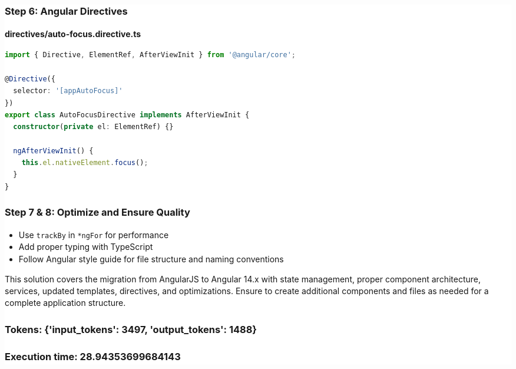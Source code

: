 ### Step 6: Angular Directives

**directives/auto-focus.directive.ts**
```typescript
import { Directive, ElementRef, AfterViewInit } from '@angular/core';

@Directive({
  selector: '[appAutoFocus]'
})
export class AutoFocusDirective implements AfterViewInit {
  constructor(private el: ElementRef) {}

  ngAfterViewInit() {
    this.el.nativeElement.focus();
  }
}
```

### Step 7 & 8: Optimize and Ensure Quality

- Use `trackBy` in `*ngFor` for performance
- Add proper typing with TypeScript
- Follow Angular style guide for file structure and naming conventions

This solution covers the migration from AngularJS to Angular 14.x with state management, proper component architecture, services, updated templates, directives, and optimizations. Ensure to create additional components and files as needed for a complete application structure.

### Tokens: {'input_tokens': 3497, 'output_tokens': 1488}
### Execution time: 28.94353699684143
